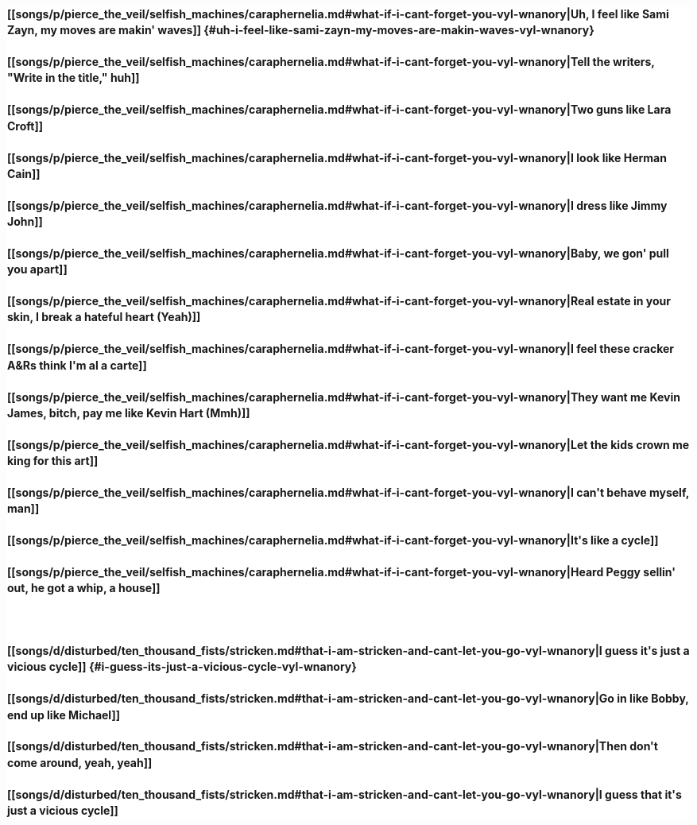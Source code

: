 #### [[songs/p/pierce_the_veil/selfish_machines/caraphernelia.md#what-if-i-cant-forget-you-vyl-wnanory|Uh, I feel like Sami Zayn, my moves are makin' waves]] {#uh-i-feel-like-sami-zayn-my-moves-are-makin-waves-vyl-wnanory}
#### [[songs/p/pierce_the_veil/selfish_machines/caraphernelia.md#what-if-i-cant-forget-you-vyl-wnanory|Tell the writers, "Write in the title," huh]]
#### [[songs/p/pierce_the_veil/selfish_machines/caraphernelia.md#what-if-i-cant-forget-you-vyl-wnanory|Two guns like Lara Croft]]
#### [[songs/p/pierce_the_veil/selfish_machines/caraphernelia.md#what-if-i-cant-forget-you-vyl-wnanory|I look like Herman Cain]]
#### [[songs/p/pierce_the_veil/selfish_machines/caraphernelia.md#what-if-i-cant-forget-you-vyl-wnanory|I dress like Jimmy John]]
#### [[songs/p/pierce_the_veil/selfish_machines/caraphernelia.md#what-if-i-cant-forget-you-vyl-wnanory|Baby, we gon' pull you apart]]
#### [[songs/p/pierce_the_veil/selfish_machines/caraphernelia.md#what-if-i-cant-forget-you-vyl-wnanory|Real estate in your skin, I break a hateful heart (Yeah)]]
#### [[songs/p/pierce_the_veil/selfish_machines/caraphernelia.md#what-if-i-cant-forget-you-vyl-wnanory|I feel these cracker A&Rs think I'm al a carte]]
#### [[songs/p/pierce_the_veil/selfish_machines/caraphernelia.md#what-if-i-cant-forget-you-vyl-wnanory|They want me Kevin James, bitch, pay me like Kevin Hart (Mmh)]]
#### [[songs/p/pierce_the_veil/selfish_machines/caraphernelia.md#what-if-i-cant-forget-you-vyl-wnanory|Let the kids crown me king for this art]]
#### [[songs/p/pierce_the_veil/selfish_machines/caraphernelia.md#what-if-i-cant-forget-you-vyl-wnanory|I can't behave myself, man]]
#### [[songs/p/pierce_the_veil/selfish_machines/caraphernelia.md#what-if-i-cant-forget-you-vyl-wnanory|It's like a cycle]]
#### [[songs/p/pierce_the_veil/selfish_machines/caraphernelia.md#what-if-i-cant-forget-you-vyl-wnanory|Heard Peggy sellin' out, he got a whip, a house]]
&nbsp;
#### [[songs/d/disturbed/ten_thousand_fists/stricken.md#that-i-am-stricken-and-cant-let-you-go-vyl-wnanory|I guess it's just a vicious cycle]] {#i-guess-its-just-a-vicious-cycle-vyl-wnanory}
#### [[songs/d/disturbed/ten_thousand_fists/stricken.md#that-i-am-stricken-and-cant-let-you-go-vyl-wnanory|Go in like Bobby, end up like Michael]]
#### [[songs/d/disturbed/ten_thousand_fists/stricken.md#that-i-am-stricken-and-cant-let-you-go-vyl-wnanory|Then don't come around, yeah, yeah]]
#### [[songs/d/disturbed/ten_thousand_fists/stricken.md#that-i-am-stricken-and-cant-let-you-go-vyl-wnanory|I guess that it's just a vicious cycle]]